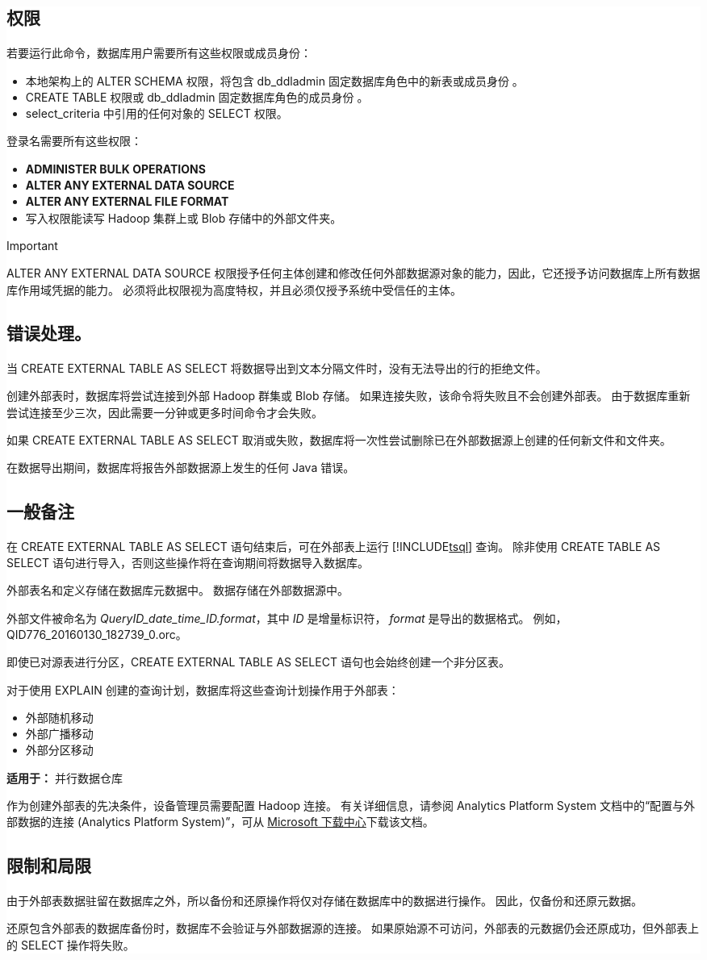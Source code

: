 ## <a name="permissions"></a>权限

 若要运行此命令，数据库用户需要所有这些权限或成员身份：

- 本地架构上的 ALTER SCHEMA 权限，将包含 db_ddladmin 固定数据库角色中的新表或成员身份 。
- CREATE TABLE 权限或 db_ddladmin 固定数据库角色的成员身份 。
- select_criteria 中引用的任何对象的 SELECT 权限。

 登录名需要所有这些权限：

- **ADMINISTER BULK OPERATIONS**
- **ALTER ANY EXTERNAL DATA SOURCE**
- **ALTER ANY EXTERNAL FILE FORMAT**
- 写入权限能读写 Hadoop 集群上或 Blob 存储中的外部文件夹。

 > [!IMPORTANT]
 >  ALTER ANY EXTERNAL DATA SOURCE 权限授予任何主体创建和修改任何外部数据源对象的能力，因此，它还授予访问数据库上所有数据库作用域凭据的能力。 必须将此权限视为高度特权，并且必须仅授予系统中受信任的主体。

## <a name="error-handling"></a>错误处理。
 当 CREATE EXTERNAL TABLE AS SELECT 将数据导出到文本分隔文件时，没有无法导出的行的拒绝文件。

 创建外部表时，数据库将尝试连接到外部 Hadoop 群集或 Blob 存储。 如果连接失败，该命令将失败且不会创建外部表。 由于数据库重新尝试连接至少三次，因此需要一分钟或更多时间命令才会失败。

 如果 CREATE EXTERNAL TABLE AS SELECT 取消或失败，数据库将一次性尝试删除已在外部数据源上创建的任何新文件和文件夹。

 在数据导出期间，数据库将报告外部数据源上发生的任何 Java 错误。

##  <a name="general-remarks"></a><a name="GeneralRemarks"></a> 一般备注
 在 CREATE EXTERNAL TABLE AS SELECT 语句结束后，可在外部表上运行 [!INCLUDE[tsql](../../includes/tsql-md.md)] 查询。 除非使用 CREATE TABLE AS SELECT 语句进行导入，否则这些操作将在查询期间将数据导入数据库。

 外部表名和定义存储在数据库元数据中。 数据存储在外部数据源中。

 外部文件被命名为 *QueryID_date_time_ID.format*，其中 *ID* 是增量标识符， *format* 是导出的数据格式。 例如，QID776_20160130_182739_0.orc。

 即使已对源表进行分区，CREATE EXTERNAL TABLE AS SELECT 语句也会始终创建一个非分区表。

 对于使用 EXPLAIN 创建的查询计划，数据库将这些查询计划操作用于外部表：

- 外部随机移动
- 外部广播移动
- 外部分区移动

 **适用于：** 并行数据仓库

作为创建外部表的先决条件，设备管理员需要配置 Hadoop 连接。 有关详细信息，请参阅 Analytics Platform System 文档中的“配置与外部数据的连接 (Analytics Platform System)”，可从 [Microsoft 下载中心](https://www.microsoft.com/download/details.aspx?id=48241)下载该文档。

## <a name="limitations-and-restrictions"></a>限制和局限
 由于外部表数据驻留在数据库之外，所以备份和还原操作将仅对存储在数据库中的数据进行操作。 因此，仅备份和还原元数据。

 还原包含外部表的数据库备份时，数据库不会验证与外部数据源的连接。 如果原始源不可访问，外部表的元数据仍会还原成功，但外部表上的 SELECT 操作将失败。
